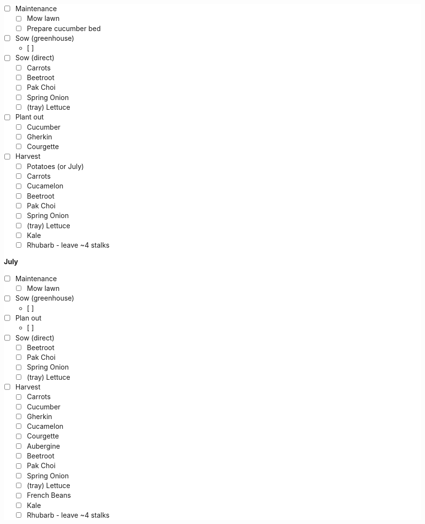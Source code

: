 - [ ] Maintenance
  - [ ] Mow lawn
  - [ ] Prepare cucumber bed
- [ ] Sow (greenhouse) 
  - [ ] 
- [ ] Sow (direct)
  - [ ] Carrots
  - [ ] Beetroot
  - [ ] Pak Choi
  - [ ] Spring Onion
  - [ ] (tray) Lettuce
- [ ] Plant out
  - [ ] Cucumber
  - [ ] Gherkin
  - [ ] Courgette
- [ ] Harvest
  - [ ] Potatoes (or July)
  - [ ] Carrots
  - [ ] Cucamelon
  - [ ] Beetroot
  - [ ] Pak Choi
  - [ ] Spring Onion
  - [ ] (tray) Lettuce
  - [ ] Kale
  - [ ] Rhubarb - leave ~4 stalks

**July**

- [ ] Maintenance
  - [ ] Mow lawn
- [ ] Sow (greenhouse) 
  - [ ] 
- [ ] Plan out
  - [ ] 
- [ ] Sow (direct)
  - [ ] Beetroot
  - [ ] Pak Choi
  - [ ] Spring Onion
  - [ ] (tray) Lettuce
- [ ] Harvest
  - [ ] Carrots
  - [ ] Cucumber
  - [ ] Gherkin
  - [ ] Cucamelon
  - [ ] Courgette
  - [ ] Aubergine
  - [ ] Beetroot
  - [ ] Pak Choi
  - [ ] Spring Onion
  - [ ] (tray) Lettuce
  - [ ] French Beans
  - [ ] Kale
  - [ ] Rhubarb - leave ~4 stalks
